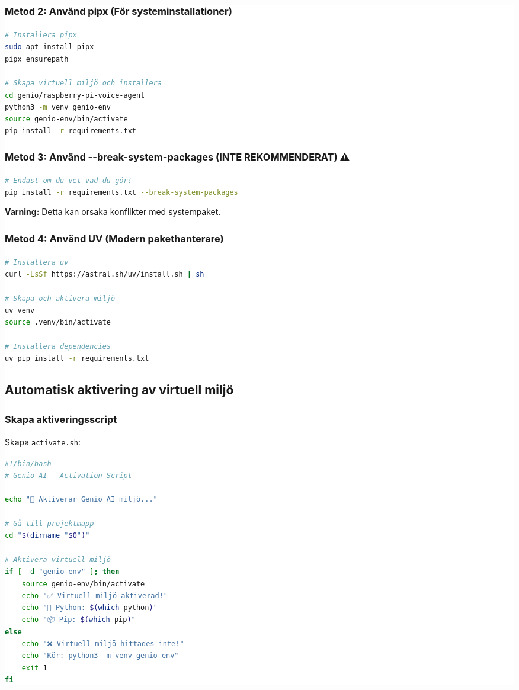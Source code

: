 ### Metod 2: Använd pipx (För systeminstallationer)

```bash
# Installera pipx
sudo apt install pipx
pipx ensurepath

# Skapa virtuell miljö och installera
cd genio/raspberry-pi-voice-agent
python3 -m venv genio-env
source genio-env/bin/activate
pip install -r requirements.txt
```

### Metod 3: Använd --break-system-packages (INTE REKOMMENDERAT) ⚠️

```bash
# Endast om du vet vad du gör!
pip install -r requirements.txt --break-system-packages
```

**Varning:** Detta kan orsaka konflikter med systempaket.

### Metod 4: Använd UV (Modern pakethanterare)

```bash
# Installera uv
curl -LsSf https://astral.sh/uv/install.sh | sh

# Skapa och aktivera miljö
uv venv
source .venv/bin/activate

# Installera dependencies
uv pip install -r requirements.txt
```

## Automatisk aktivering av virtuell miljö

### Skapa aktiveringsscript

Skapa `activate.sh`:

```bash
#!/bin/bash
# Genio AI - Activation Script

echo "🤖 Aktiverar Genio AI miljö..."

# Gå till projektmapp
cd "$(dirname "$0")"

# Aktivera virtuell miljö
if [ -d "genio-env" ]; then
    source genio-env/bin/activate
    echo "✅ Virtuell miljö aktiverad!"
    echo "📍 Python: $(which python)"
    echo "📦 Pip: $(which pip)"
else
    echo "❌ Virtuell miljö hittades inte!"
    echo "Kör: python3 -m venv genio-env"
    exit 1
fi
```
